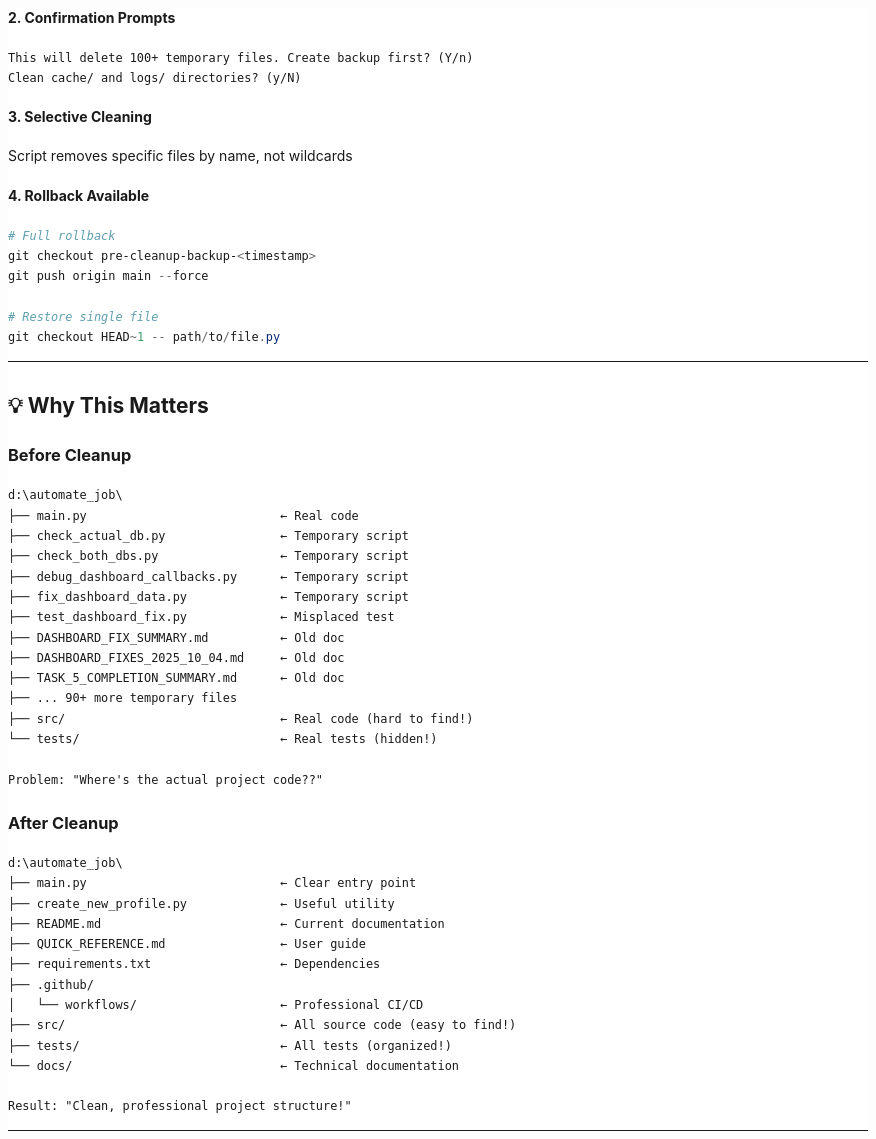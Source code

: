 #### 2. Confirmation Prompts
```
This will delete 100+ temporary files. Create backup first? (Y/n)
Clean cache/ and logs/ directories? (y/N)
```

#### 3. Selective Cleaning
Script removes specific files by name, not wildcards

#### 4. Rollback Available
```powershell
# Full rollback
git checkout pre-cleanup-backup-<timestamp>
git push origin main --force

# Restore single file
git checkout HEAD~1 -- path/to/file.py
```

---

## 💡 Why This Matters

### Before Cleanup
```
d:\automate_job\
├── main.py                           ← Real code
├── check_actual_db.py                ← Temporary script
├── check_both_dbs.py                 ← Temporary script
├── debug_dashboard_callbacks.py      ← Temporary script
├── fix_dashboard_data.py             ← Temporary script
├── test_dashboard_fix.py             ← Misplaced test
├── DASHBOARD_FIX_SUMMARY.md          ← Old doc
├── DASHBOARD_FIXES_2025_10_04.md     ← Old doc
├── TASK_5_COMPLETION_SUMMARY.md      ← Old doc
├── ... 90+ more temporary files
├── src/                              ← Real code (hard to find!)
└── tests/                            ← Real tests (hidden!)

Problem: "Where's the actual project code??"
```

### After Cleanup
```
d:\automate_job\
├── main.py                           ← Clear entry point
├── create_new_profile.py             ← Useful utility
├── README.md                         ← Current documentation
├── QUICK_REFERENCE.md                ← User guide
├── requirements.txt                  ← Dependencies
├── .github/
│   └── workflows/                    ← Professional CI/CD
├── src/                              ← All source code (easy to find!)
├── tests/                            ← All tests (organized!)
└── docs/                             ← Technical documentation

Result: "Clean, professional project structure!"
```

---